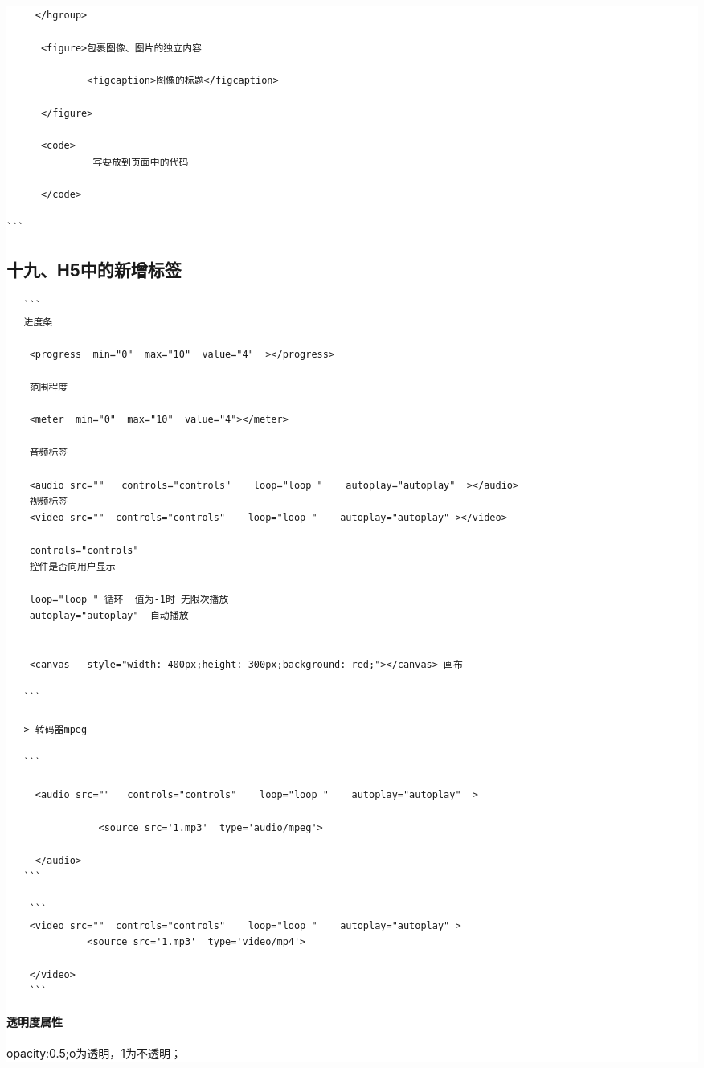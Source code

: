          </hgroup>
    
          <figure>包裹图像、图片的独立内容
                  
                  <figcaption>图像的标题</figcaption>
    
          </figure>
    
          <code>
                   写要放到页面中的代码
         
          </code>
          
	```
  
  
## 十九、H5中的新增标签
 
       ```
       进度条

        <progress  min="0"  max="10"  value="4"  ></progress>

        范围程度

        <meter  min="0"  max="10"  value="4"></meter>

        音频标签

        <audio src=""   controls="controls"    loop="loop "    autoplay="autoplay"  ></audio>  
        视频标签
        <video src=""  controls="controls"    loop="loop "    autoplay="autoplay" ></video>  

        controls="controls" 
        控件是否向用户显示   

        loop="loop " 循环  值为-1时 无限次播放 
        autoplay="autoplay"  自动播放  


        <canvas   style="width: 400px;height: 300px;background: red;"></canvas> 画布  

       ```
       
       > 转码器mpeg
       
       ```
       
         <audio src=""   controls="controls"    loop="loop "    autoplay="autoplay"  >
                    
                    <source src='1.mp3'  type='audio/mpeg'>
         
         </audio>
       ```
        
        ```
        <video src=""  controls="controls"    loop="loop "    autoplay="autoplay" >
                  <source src='1.mp3'  type='video/mp4'>
        
        </video> 
        ```
#### 透明度属性
  opacity:0.5;o为透明，1为不透明；
